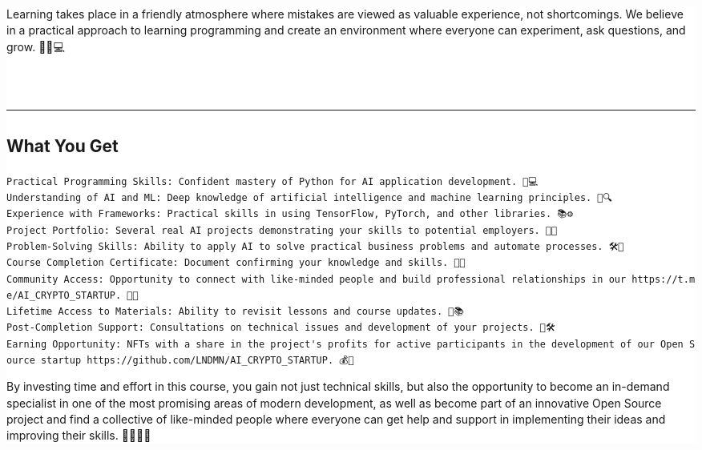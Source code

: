 Learning takes place in a friendly atmosphere where mistakes are viewed as valuable experience, not shortcomings. We believe in a practical approach to learning programming and create an environment where everyone can experiment, ask questions, and grow. 🌱🚀💻

<br/>
<br/>

---

## What You Get

    Practical Programming Skills: Confident mastery of Python for AI application development. 🐍💻
    Understanding of AI and ML: Deep knowledge of artificial intelligence and machine learning principles. 🧠🔍
    Experience with Frameworks: Practical skills in using TensorFlow, PyTorch, and other libraries. 📚⚙️
    Project Portfolio: Several real AI projects demonstrating your skills to potential employers. 📂✅
    Problem-Solving Skills: Ability to apply AI to solve practical business problems and automate processes. 🛠️💼
    Course Completion Certificate: Document confirming your knowledge and skills. 📜✅
    Community Access: Opportunity to connect with like-minded people and build professional relationships in our https://t.me/AI_CRYPTO_STARTUP. 👥🌐
    Lifetime Access to Materials: Ability to revisit lessons and course updates. 🔄📚
    Post-Completion Support: Consultations on technical issues and development of your projects. 🤝🛠️
    Earning Opportunity: NFTs with a share in the project's profits for active participants in the development of our Open Source startup https://github.com/LNDMN/AI_CRYPTO_STARTUP. 💰🎁

By investing time and effort in this course, you gain not just technical skills, but also the opportunity to become an in-demand specialist in one of the most promising areas of modern development, as well as become part of an innovative Open Source project and find a collective of like-minded people where everyone can get help and support in implementing their ideas and improving their skills. 🌟🚀🔧💎
